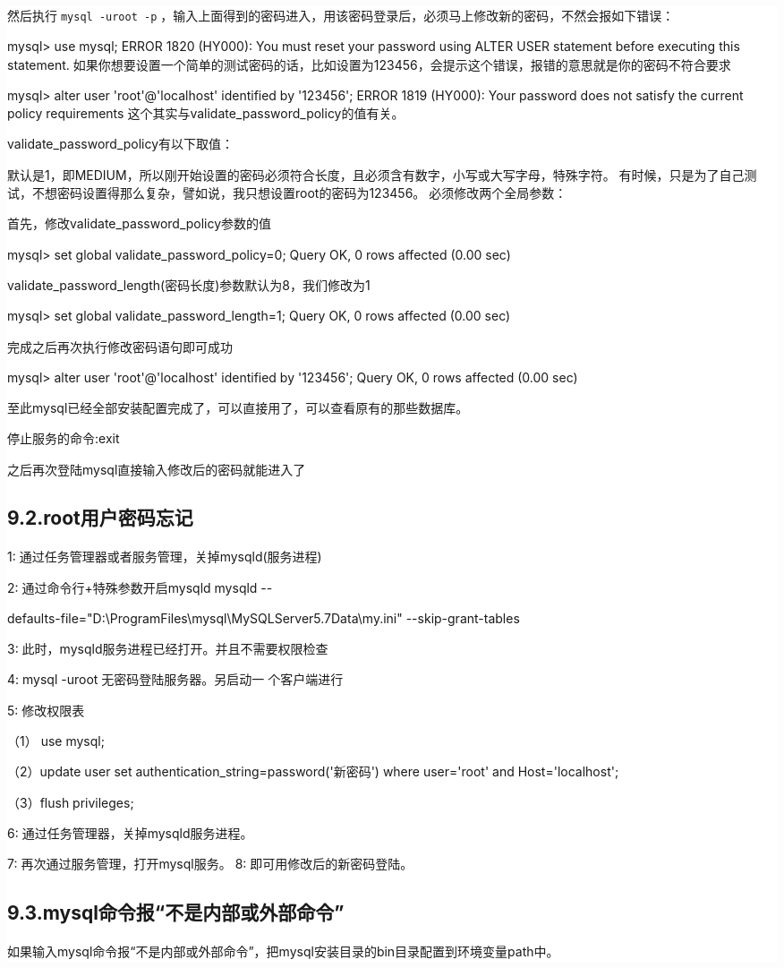 然后执行 `mysql -uroot -p` ，输入上面得到的密码进入，用该密码登录后，必须马上修改新的密码，不然会报如下错误：

mysql> use mysql;
ERROR 1820 (HY000): You must reset your password using ALTER USER statement before executing this statement.
如果你想要设置一个简单的测试密码的话，比如设置为123456，会提示这个错误，报错的意思就是你的密码不符合要求

mysql> alter user 'root'@'localhost' identified by '123456';
ERROR 1819 (HY000): Your password does not satisfy the current policy requirements
这个其实与validate_password_policy的值有关。

validate_password_policy有以下取值：

默认是1，即MEDIUM，所以刚开始设置的密码必须符合长度，且必须含有数字，小写或大写字母，特殊字符。
有时候，只是为了自己测试，不想密码设置得那么复杂，譬如说，我只想设置root的密码为123456。
必须修改两个全局参数：

首先，修改validate_password_policy参数的值

mysql> set global validate_password_policy=0;
Query OK, 0 rows affected (0.00 sec)

validate_password_length(密码长度)参数默认为8，我们修改为1

mysql> set global validate_password_length=1;
Query OK, 0 rows affected (0.00 sec)

完成之后再次执行修改密码语句即可成功

mysql> alter user 'root'@'localhost' identified by '123456';
Query OK, 0 rows affected (0.00 sec)

至此mysql已经全部安装配置完成了，可以直接用了，可以查看原有的那些数据库。

停止服务的命令:exit

之后再次登陆mysql直接输入修改后的密码就能进入了

## 9.2.root用户密码忘记

1: 通过任务管理器或者服务管理，关掉mysqld(服务进程) 

2: 通过命令行+特殊参数开启mysqld mysqld -- 

defaults-file="D:\ProgramFiles\mysql\MySQLServer5.7Data\my.ini" --skip-grant-tables 

3: 此时，mysqld服务进程已经打开。并且不需要权限检查 

4: mysql -uroot 无密码登陆服务器。另启动一 个客户端进行 

5: 修改权限表 

（1） use mysql; 

（2）update user set authentication_string=password('新密码') where user='root' and Host='localhost'; 

（3）flush privileges; 

6: 通过任务管理器，关掉mysqld服务进程。 

7: 再次通过服务管理，打开mysql服务。 8: 即可用修改后的新密码登陆。 

## 9.3.mysql命令报“不是内部或外部命令”

如果输入mysql命令报“不是内部或外部命令”，把mysql安装目录的bin目录配置到环境变量path中。